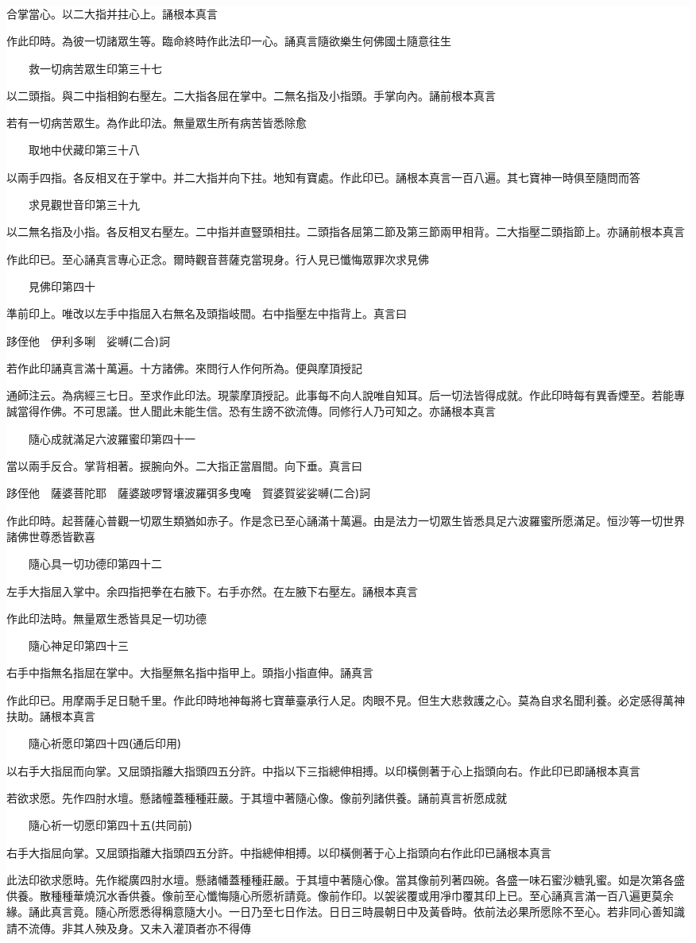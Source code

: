 合掌當心。以二大指并拄心上。誦根本真言

作此印時。為彼一切諸眾生等。臨命終時作此法印一心。誦真言隨欲樂生何佛國土隨意往生

　　救一切病苦眾生印第三十七　

以二頭指。與二中指相鉤右壓左。二大指各屈在掌中。二無名指及小指頭。手掌向內。誦前根本真言

若有一切病苦眾生。為作此印法。無量眾生所有病苦皆悉除愈

　　取地中伏藏印第三十八　

以兩手四指。各反相叉在于掌中。并二大指并向下拄。地知有寶處。作此印已。誦根本真言一百八遍。其七寶神一時俱至隨問而答

　　求見觀世音印第三十九　

以二無名指及小指。各反相叉右壓左。二中指并直豎頭相拄。二頭指各屈第二節及第三節兩甲相背。二大指壓二頭指節上。亦誦前根本真言

作此印已。至心誦真言專心正念。爾時觀音菩薩克當現身。行人見已懺悔眾罪次求見佛

　　見佛印第四十　

準前印上。唯改以左手中指屈入右無名及頭指岐間。右中指壓左中指背上。真言曰

跢侄他　伊利多唎　娑嚩(二合)訶

若作此印誦真言滿十萬遍。十方諸佛。來問行人作何所為。便與摩頂授記

通師注云。為病經三七日。至求作此印法。現蒙摩頂授記。此事每不向人說唯自知耳。后一切法皆得成就。作此印時每有異香煙至。若能專誠當得作佛。不可思議。世人聞此未能生信。恐有生謗不欲流傳。同修行人乃可知之。亦誦根本真言

　　隨心成就滿足六波羅蜜印第四十一　

當以兩手反合。掌背相著。捩腕向外。二大指正當眉間。向下垂。真言曰

跢侄他　薩婆菩陀耶　薩婆跛啰腎壤波羅弭多曳唵　賀婆賀娑娑嚩(二合)訶

作此印時。起菩薩心普觀一切眾生類猶如赤子。作是念已至心誦滿十萬遍。由是法力一切眾生皆悉具足六波羅蜜所愿滿足。恒沙等一切世界諸佛世尊悉皆歡喜

　　隨心具一切功德印第四十二　

左手大指屈入掌中。余四指把拳在右腋下。右手亦然。在左腋下右壓左。誦根本真言

作此印法時。無量眾生悉皆具足一切功德

　　隨心神足印第四十三　

右手中指無名指屈在掌中。大指壓無名指中指甲上。頭指小指直伸。誦真言

作此印已。用摩兩手足日馳千里。作此印時地神每將七寶華臺承行人足。肉眼不見。但生大悲救護之心。莫為自求名聞利養。必定感得萬神扶助。誦根本真言

　　隨心祈愿印第四十四(通后印用)　

以右手大指屈而向掌。又屈頭指離大指頭四五分許。中指以下三指總伸相搏。以印橫側著于心上指頭向右。作此印已即誦根本真言

若欲求愿。先作四肘水壇。懸諸幢蓋種種莊嚴。于其壇中著隨心像。像前列諸供養。誦前真言祈愿成就

　　隨心祈一切愿印第四十五(共同前)　

右手大指屈向掌。又屈頭指離大指頭四五分許。中指總伸相搏。以印橫側著于心上指頭向右作此印已誦根本真言

此法印欲求愿時。先作縱廣四肘水壇。懸諸幡蓋種種莊嚴。于其壇中著隨心像。當其像前列著四碗。各盛一味石蜜沙糖乳蜜。如是次第各盛供養。散種種華燒沉水香供養。像前至心懺悔隨心所愿祈請竟。像前作印。以袈裟覆或用凈巾覆其印上已。至心誦真言滿一百八遍更莫余緣。誦此真言竟。隨心所愿悉得稱意隨大小。一日乃至七日作法。日日三時晨朝日中及黃昏時。依前法必果所愿除不至心。若非同心善知識請不流傳。非其人殃及身。又未入灌頂者亦不得傳
